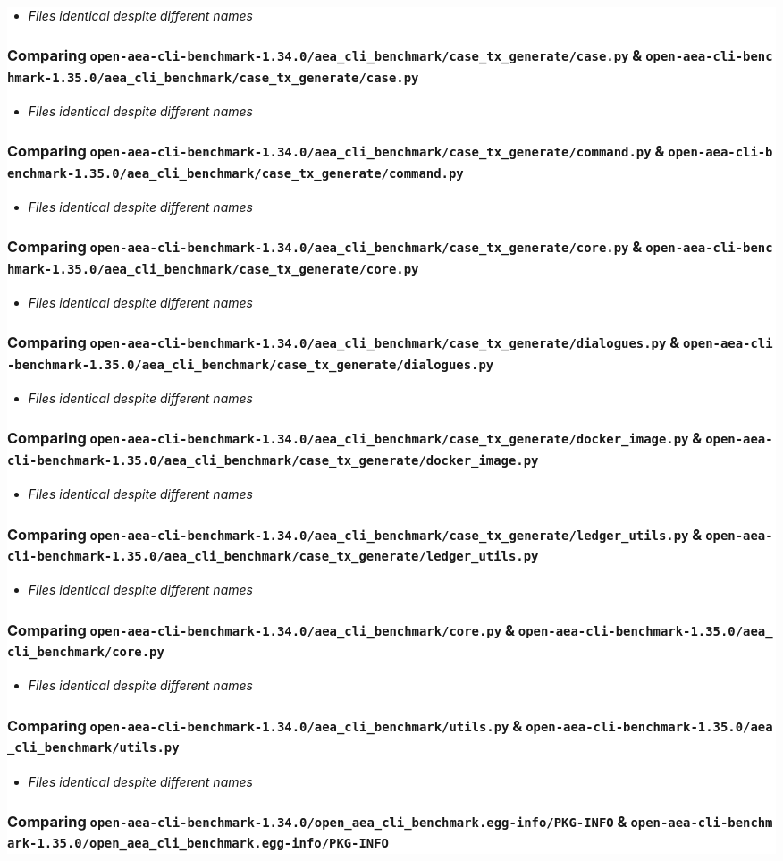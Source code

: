  * *Files identical despite different names*

### Comparing `open-aea-cli-benchmark-1.34.0/aea_cli_benchmark/case_tx_generate/case.py` & `open-aea-cli-benchmark-1.35.0/aea_cli_benchmark/case_tx_generate/case.py`

 * *Files identical despite different names*

### Comparing `open-aea-cli-benchmark-1.34.0/aea_cli_benchmark/case_tx_generate/command.py` & `open-aea-cli-benchmark-1.35.0/aea_cli_benchmark/case_tx_generate/command.py`

 * *Files identical despite different names*

### Comparing `open-aea-cli-benchmark-1.34.0/aea_cli_benchmark/case_tx_generate/core.py` & `open-aea-cli-benchmark-1.35.0/aea_cli_benchmark/case_tx_generate/core.py`

 * *Files identical despite different names*

### Comparing `open-aea-cli-benchmark-1.34.0/aea_cli_benchmark/case_tx_generate/dialogues.py` & `open-aea-cli-benchmark-1.35.0/aea_cli_benchmark/case_tx_generate/dialogues.py`

 * *Files identical despite different names*

### Comparing `open-aea-cli-benchmark-1.34.0/aea_cli_benchmark/case_tx_generate/docker_image.py` & `open-aea-cli-benchmark-1.35.0/aea_cli_benchmark/case_tx_generate/docker_image.py`

 * *Files identical despite different names*

### Comparing `open-aea-cli-benchmark-1.34.0/aea_cli_benchmark/case_tx_generate/ledger_utils.py` & `open-aea-cli-benchmark-1.35.0/aea_cli_benchmark/case_tx_generate/ledger_utils.py`

 * *Files identical despite different names*

### Comparing `open-aea-cli-benchmark-1.34.0/aea_cli_benchmark/core.py` & `open-aea-cli-benchmark-1.35.0/aea_cli_benchmark/core.py`

 * *Files identical despite different names*

### Comparing `open-aea-cli-benchmark-1.34.0/aea_cli_benchmark/utils.py` & `open-aea-cli-benchmark-1.35.0/aea_cli_benchmark/utils.py`

 * *Files identical despite different names*

### Comparing `open-aea-cli-benchmark-1.34.0/open_aea_cli_benchmark.egg-info/PKG-INFO` & `open-aea-cli-benchmark-1.35.0/open_aea_cli_benchmark.egg-info/PKG-INFO`

